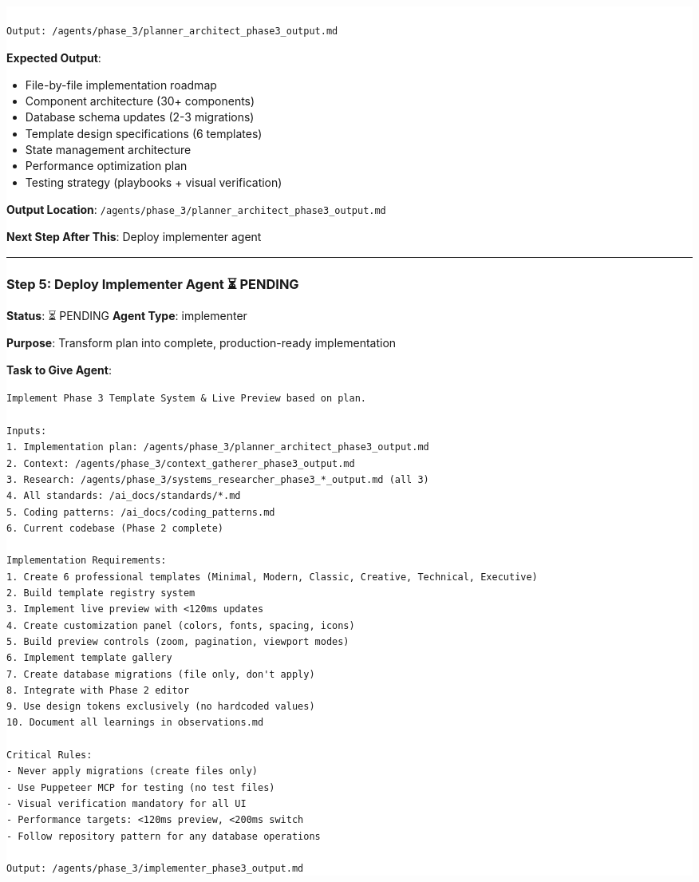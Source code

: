 ```

Output: /agents/phase_3/planner_architect_phase3_output.md
```

**Expected Output**:
- File-by-file implementation roadmap
- Component architecture (30+ components)
- Database schema updates (2-3 migrations)
- Template design specifications (6 templates)
- State management architecture
- Performance optimization plan
- Testing strategy (playbooks + visual verification)

**Output Location**: `/agents/phase_3/planner_architect_phase3_output.md`

**Next Step After This**: Deploy implementer agent

---

### Step 5: Deploy Implementer Agent ⏳ PENDING
**Status**: ⏳ PENDING
**Agent Type**: implementer

**Purpose**: Transform plan into complete, production-ready implementation

**Task to Give Agent**:
```
Implement Phase 3 Template System & Live Preview based on plan.

Inputs:
1. Implementation plan: /agents/phase_3/planner_architect_phase3_output.md
2. Context: /agents/phase_3/context_gatherer_phase3_output.md
3. Research: /agents/phase_3/systems_researcher_phase3_*_output.md (all 3)
4. All standards: /ai_docs/standards/*.md
5. Coding patterns: /ai_docs/coding_patterns.md
6. Current codebase (Phase 2 complete)

Implementation Requirements:
1. Create 6 professional templates (Minimal, Modern, Classic, Creative, Technical, Executive)
2. Build template registry system
3. Implement live preview with <120ms updates
4. Create customization panel (colors, fonts, spacing, icons)
5. Build preview controls (zoom, pagination, viewport modes)
6. Implement template gallery
7. Create database migrations (file only, don't apply)
8. Integrate with Phase 2 editor
9. Use design tokens exclusively (no hardcoded values)
10. Document all learnings in observations.md

Critical Rules:
- Never apply migrations (create files only)
- Use Puppeteer MCP for testing (no test files)
- Visual verification mandatory for all UI
- Performance targets: <120ms preview, <200ms switch
- Follow repository pattern for any database operations

Output: /agents/phase_3/implementer_phase3_output.md
```
